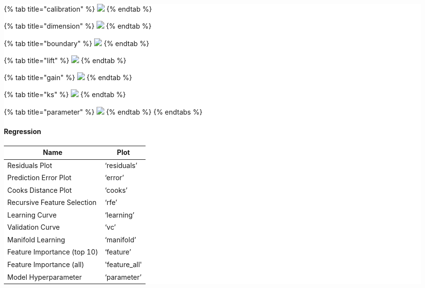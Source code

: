 {% tab title="calibration" %}
![](<../../.gitbook/assets/image (296).png>)
{% endtab %}

{% tab title="dimension" %}
![](<../../.gitbook/assets/image (12).png>)
{% endtab %}

{% tab title="boundary" %}
![](<../../.gitbook/assets/image (185).png>)
{% endtab %}

{% tab title="lift" %}
![](<../../.gitbook/assets/image (277) (1).png>)
{% endtab %}

{% tab title="gain" %}
![](<../../.gitbook/assets/image (340).png>)
{% endtab %}

{% tab title="ks" %}
![](<../../.gitbook/assets/image (148).png>)
{% endtab %}

{% tab title="parameter" %}
![](<../../.gitbook/assets/image (7).png>)
{% endtab %}
{% endtabs %}

#### Regression

| **Name**                    | **Plot**       |
| --------------------------- | -------------- |
| Residuals Plot              | ‘residuals’    |
| Prediction Error Plot       | ‘error’        |
| Cooks Distance Plot         | ‘cooks’        |
| Recursive Feature Selection | ‘rfe’          |
| Learning Curve              | ‘learning’     |
| Validation Curve            | ‘vc’           |
| Manifold Learning           | ‘manifold’     |
| Feature Importance (top 10) | ‘feature’      |
| Feature Importance (all)    | 'feature\_all' |
| Model Hyperparameter        | ‘parameter’    |
